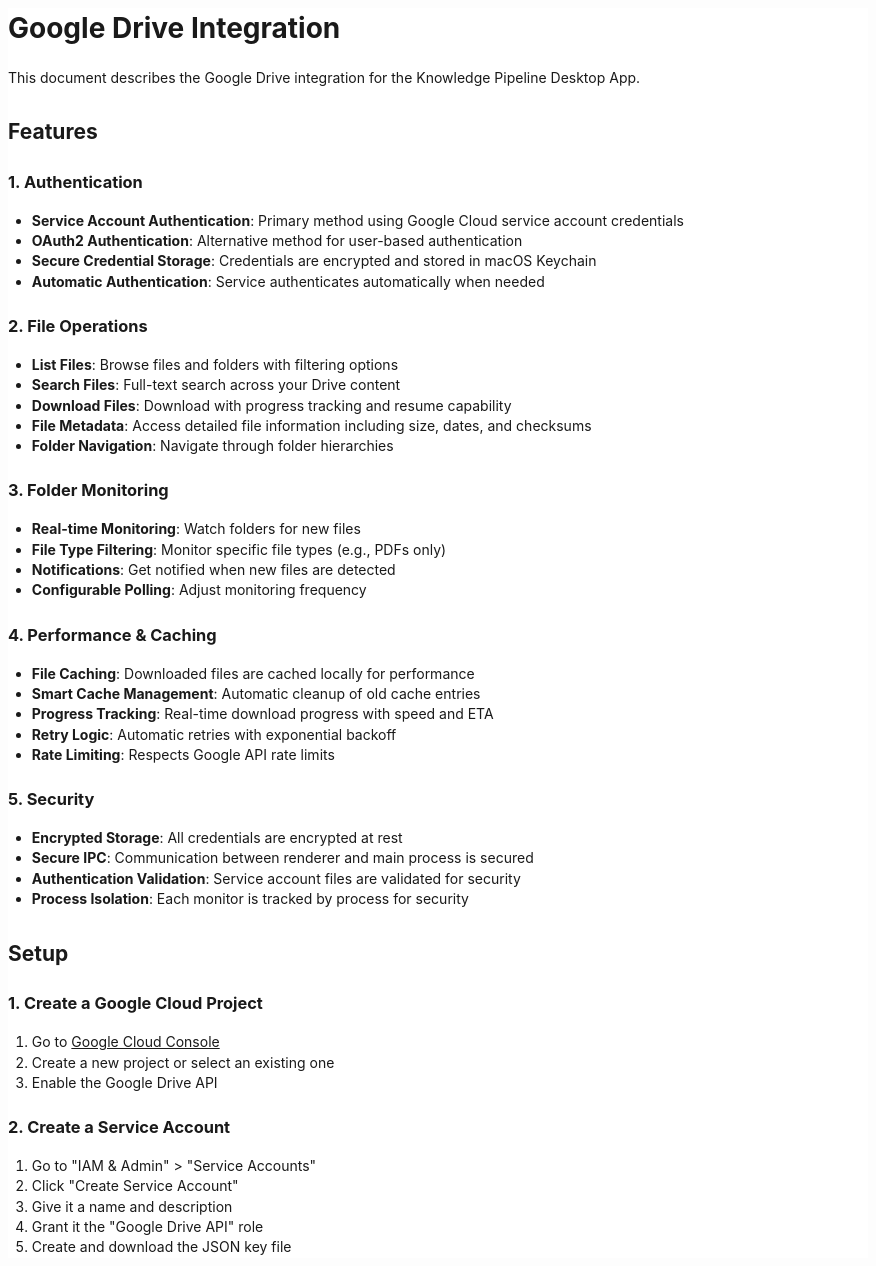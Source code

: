 # Google Drive Integration

This document describes the Google Drive integration for the Knowledge Pipeline Desktop App.

## Features

### 1. **Authentication**
- **Service Account Authentication**: Primary method using Google Cloud service account credentials
- **OAuth2 Authentication**: Alternative method for user-based authentication
- **Secure Credential Storage**: Credentials are encrypted and stored in macOS Keychain
- **Automatic Authentication**: Service authenticates automatically when needed

### 2. **File Operations**
- **List Files**: Browse files and folders with filtering options
- **Search Files**: Full-text search across your Drive content
- **Download Files**: Download with progress tracking and resume capability
- **File Metadata**: Access detailed file information including size, dates, and checksums
- **Folder Navigation**: Navigate through folder hierarchies

### 3. **Folder Monitoring**
- **Real-time Monitoring**: Watch folders for new files
- **File Type Filtering**: Monitor specific file types (e.g., PDFs only)
- **Notifications**: Get notified when new files are detected
- **Configurable Polling**: Adjust monitoring frequency

### 4. **Performance & Caching**
- **File Caching**: Downloaded files are cached locally for performance
- **Smart Cache Management**: Automatic cleanup of old cache entries
- **Progress Tracking**: Real-time download progress with speed and ETA
- **Retry Logic**: Automatic retries with exponential backoff
- **Rate Limiting**: Respects Google API rate limits

### 5. **Security**
- **Encrypted Storage**: All credentials are encrypted at rest
- **Secure IPC**: Communication between renderer and main process is secured
- **Authentication Validation**: Service account files are validated for security
- **Process Isolation**: Each monitor is tracked by process for security

## Setup

### 1. Create a Google Cloud Project
1. Go to [Google Cloud Console](https://console.cloud.google.com)
2. Create a new project or select an existing one
3. Enable the Google Drive API

### 2. Create a Service Account
1. Go to "IAM & Admin" > "Service Accounts"
2. Click "Create Service Account"
3. Give it a name and description
4. Grant it the "Google Drive API" role
5. Create and download the JSON key file
